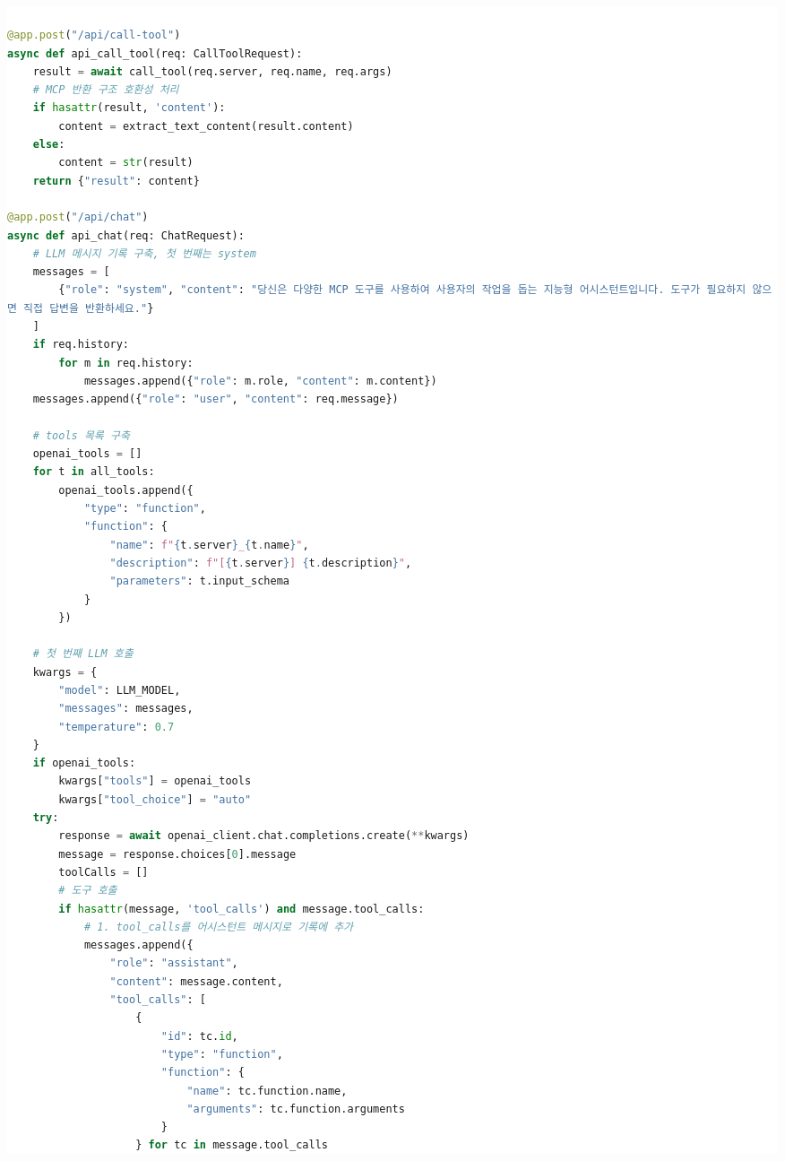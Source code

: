 ```python

@app.post("/api/call-tool")
async def api_call_tool(req: CallToolRequest):
    result = await call_tool(req.server, req.name, req.args)
    # MCP 반환 구조 호환성 처리
    if hasattr(result, 'content'):
        content = extract_text_content(result.content)
    else:
        content = str(result)
    return {"result": content}

@app.post("/api/chat")
async def api_chat(req: ChatRequest):
    # LLM 메시지 기록 구축, 첫 번째는 system
    messages = [
        {"role": "system", "content": "당신은 다양한 MCP 도구를 사용하여 사용자의 작업을 돕는 지능형 어시스턴트입니다. 도구가 필요하지 않으면 직접 답변을 반환하세요."}
    ]
    if req.history:
        for m in req.history:
            messages.append({"role": m.role, "content": m.content})
    messages.append({"role": "user", "content": req.message})

    # tools 목록 구축
    openai_tools = []
    for t in all_tools:
        openai_tools.append({
            "type": "function",
            "function": {
                "name": f"{t.server}_{t.name}",
                "description": f"[{t.server}] {t.description}",
                "parameters": t.input_schema
            }
        })

    # 첫 번째 LLM 호출
    kwargs = {
        "model": LLM_MODEL,
        "messages": messages,
        "temperature": 0.7
    }
    if openai_tools:
        kwargs["tools"] = openai_tools
        kwargs["tool_choice"] = "auto"
    try:
        response = await openai_client.chat.completions.create(**kwargs)
        message = response.choices[0].message
        toolCalls = []
        # 도구 호출
        if hasattr(message, 'tool_calls') and message.tool_calls:
            # 1. tool_calls를 어시스턴트 메시지로 기록에 추가
            messages.append({
                "role": "assistant",
                "content": message.content,
                "tool_calls": [
                    {
                        "id": tc.id,
                        "type": "function",
                        "function": {
                            "name": tc.function.name,
                            "arguments": tc.function.arguments
                        }
                    } for tc in message.tool_calls
```